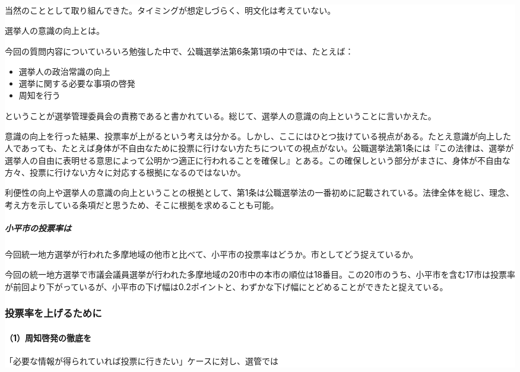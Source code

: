 <div class="bln bright" data-speaker="選挙管理委員会事務局長">

当然のこととして取り組んできた。タイミングが想定しづらく、明文化は考えていない。

</div>

<div class="bln bleft" data-speaker="安竹（再）">

選挙人の意識の向上とは。

</div>

<div class="bln bright" data-speaker="選挙管理委員会事務局長">

今回の質問内容についていろいろ勉強した中で、公職選挙法第6条第1項の中では、たとえば：

- 選挙人の政治常識の向上
- 選挙に関する必要な事項の啓発
- 周知を行う

ということが選挙管理委員会の責務であると書かれている。総じて、選挙人の意識の向上ということに言いかえた。

</div>

<div class="bln bleft" data-speaker="安竹（再）">

意識の向上を行った結果、投票率が上がるという考えは分かる。しかし、ここにはひとつ抜けている視点がある。たとえ意識が向上した人であっても、たとえば身体が不自由なために投票に行けない方たちについての視点がない。公職選挙法第1条には『この法律は、選挙が選挙人の自由に表明せる意思によって公明かつ適正に行われることを確保し』とある。この確保しという部分がまさに、身体が不自由な方々、投票に行けない方々に対応する根拠になるのではないか。

</div>

<div class="bln bright" data-speaker="選挙管理委員会事務局長">

利便性の向上や選挙人の意識の向上ということの根拠として、第1条は公職選挙法の一番初めに記載されている。法律全体を総じ、理念、考え方を示している条項だと思うため、そこに根拠を求めることも可能。

</div>

##### 小平市の投票率は

<div class="bln bleft" data-speaker="安竹（初）">

今回統一地方選挙が行われた多摩地域の他市と比べて、小平市の投票率はどうか。市としてどう捉えているか。

</div>

<div class="bln bright" data-speaker="選挙管理委員会事務局長">

今回の統一地方選挙で市議会議員選挙が行われた多摩地域の20市中の本市の順位は18番目。この20市のうち、小平市を含む17市は投票率が前回より下がっているが、小平市の下げ幅は0.2ポイントと、わずかな下げ幅にとどめることができたと捉えている。

</div>

### 投票率を上げるために

<div class="group no-q-mark" style="--group-title:'投票率を上げるために';">

#### （1）周知啓発の徹底を

<div class="bln bleft" data-speaker="安竹（初）">

「必要な情報が得られていれば投票に行きたい」ケースに対し、選管では
